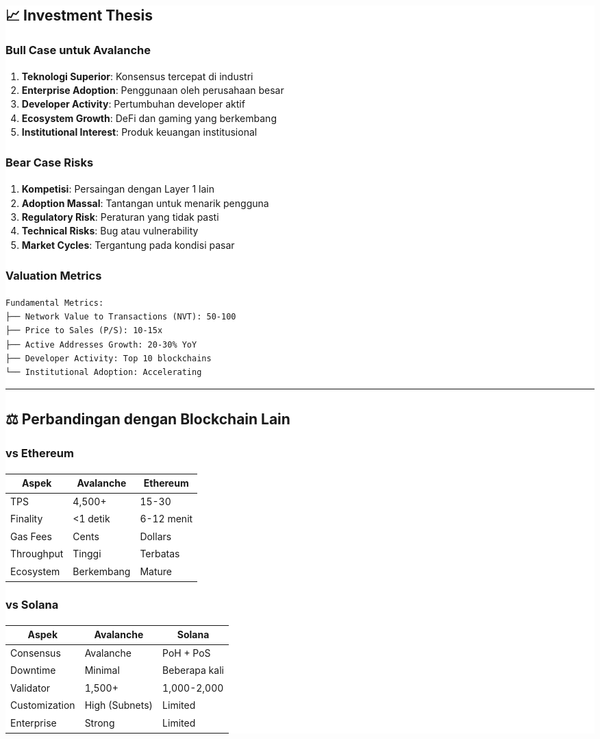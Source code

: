 
## 📈 Investment Thesis

### Bull Case untuk Avalanche
1. **Teknologi Superior**: Konsensus tercepat di industri
2. **Enterprise Adoption**: Penggunaan oleh perusahaan besar
3. **Developer Activity**: Pertumbuhan developer aktif
4. **Ecosystem Growth**: DeFi dan gaming yang berkembang
5. **Institutional Interest**: Produk keuangan institusional

### Bear Case Risks
1. **Kompetisi**: Persaingan dengan Layer 1 lain
2. **Adoption Massal**: Tantangan untuk menarik pengguna
3. **Regulatory Risk**: Peraturan yang tidak pasti
4. **Technical Risks**: Bug atau vulnerability
5. **Market Cycles**: Tergantung pada kondisi pasar

### Valuation Metrics
```
Fundamental Metrics:
├── Network Value to Transactions (NVT): 50-100
├── Price to Sales (P/S): 10-15x
├── Active Addresses Growth: 20-30% YoY
├── Developer Activity: Top 10 blockchains
└── Institutional Adoption: Accelerating
```

---

## ⚖️ Perbandingan dengan Blockchain Lain

### vs Ethereum
| Aspek | Avalanche | Ethereum |
|-------|-----------|----------|
| TPS | 4,500+ | 15-30 |
| Finality | <1 detik | 6-12 menit |
| Gas Fees | Cents | Dollars |
| Throughput | Tinggi | Terbatas |
| Ecosystem | Berkembang | Mature |

### vs Solana
| Aspek | Avalanche | Solana |
|-------|-----------|---------|
| Consensus | Avalanche | PoH + PoS |
| Downtime | Minimal | Beberapa kali |
| Validator | 1,500+ | 1,000-2,000 |
| Customization | High (Subnets) | Limited |
| Enterprise | Strong | Limited |
